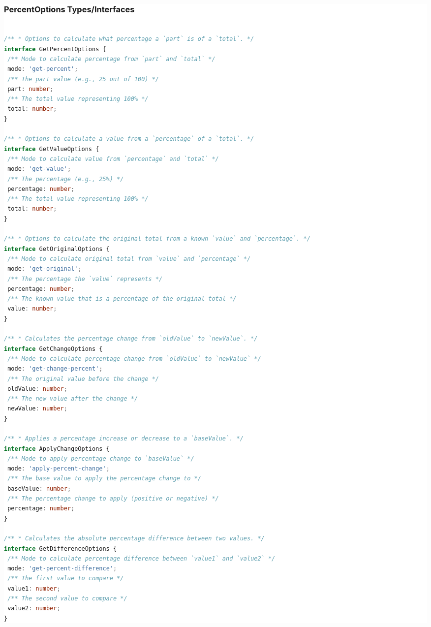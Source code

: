 ### PercentOptions Types/Interfaces

```ts

/** * Options to calculate what percentage a `part` is of a `total`. */
interface GetPercentOptions {
 /** Mode to calculate percentage from `part` and `total` */
 mode: 'get-percent';
 /** The part value (e.g., 25 out of 100) */
 part: number;
 /** The total value representing 100% */
 total: number;
}

/** * Options to calculate a value from a `percentage` of a `total`. */
interface GetValueOptions {
 /** Mode to calculate value from `percentage` and `total` */
 mode: 'get-value';
 /** The percentage (e.g., 25%) */
 percentage: number;
 /** The total value representing 100% */
 total: number;
}

/** * Options to calculate the original total from a known `value` and `percentage`. */
interface GetOriginalOptions {
 /** Mode to calculate original total from `value` and `percentage` */
 mode: 'get-original';
 /** The percentage the `value` represents */
 percentage: number;
 /** The known value that is a percentage of the original total */
 value: number;
}

/** * Calculates the percentage change from `oldValue` to `newValue`. */
interface GetChangeOptions {
 /** Mode to calculate percentage change from `oldValue` to `newValue` */
 mode: 'get-change-percent';
 /** The original value before the change */
 oldValue: number;
 /** The new value after the change */
 newValue: number;
}

/** * Applies a percentage increase or decrease to a `baseValue`. */
interface ApplyChangeOptions {
 /** Mode to apply percentage change to `baseValue` */
 mode: 'apply-percent-change';
 /** The base value to apply the percentage change to */
 baseValue: number;
 /** The percentage change to apply (positive or negative) */
 percentage: number;
}

/** * Calculates the absolute percentage difference between two values. */
interface GetDifferenceOptions {
 /** Mode to calculate percentage difference between `value1` and `value2` */
 mode: 'get-percent-difference';
 /** The first value to compare */
 value1: number;
 /** The second value to compare */
 value2: number;
}
```